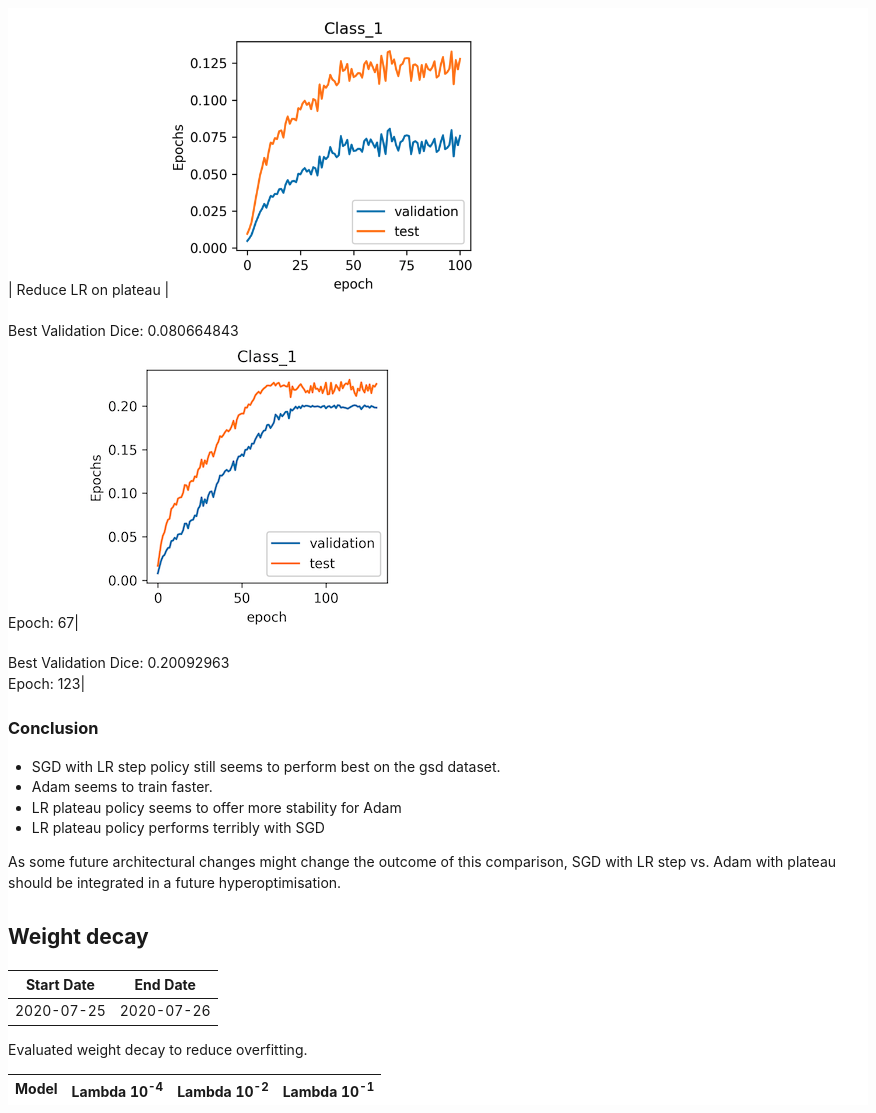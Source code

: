 | Reduce LR on plateau |![SGD & LR Plateau](./static/journal/sgd_lr_plateau_dice.png "SGD & LR Plateau")  <br/><br/> Best Validation Dice:  0.080664843 <br/> Epoch: 67| ![Adam & LR Plateau](./static/journal/adam_lr_plateau_dice.png "Adam & LR Plateau")  <br/><br/> Best Validation Dice:  0.20092963 <br/> Epoch: 123|

### Conclusion

- SGD with LR step policy still seems to perform best on the gsd dataset. 
- Adam seems to train faster. 
- LR plateau policy seems to offer more stability for Adam
- LR plateau policy performs terribly with SGD

As some future architectural changes might change the outcome of this comparison, SGD with LR step vs. Adam with plateau should be integrated in a future hyperoptimisation.

## Weight decay

|Start Date|End Date  |
|----------|----------|
|2020-07-25|2020-07-26|

Evaluated weight decay to reduce overfitting. 

|Model |Lambda 10<sup>-4</sup> | Lambda 10<sup>-2</sup>  | Lambda 10<sup>-1</sup>| 
|----------|----------|----------|----------|